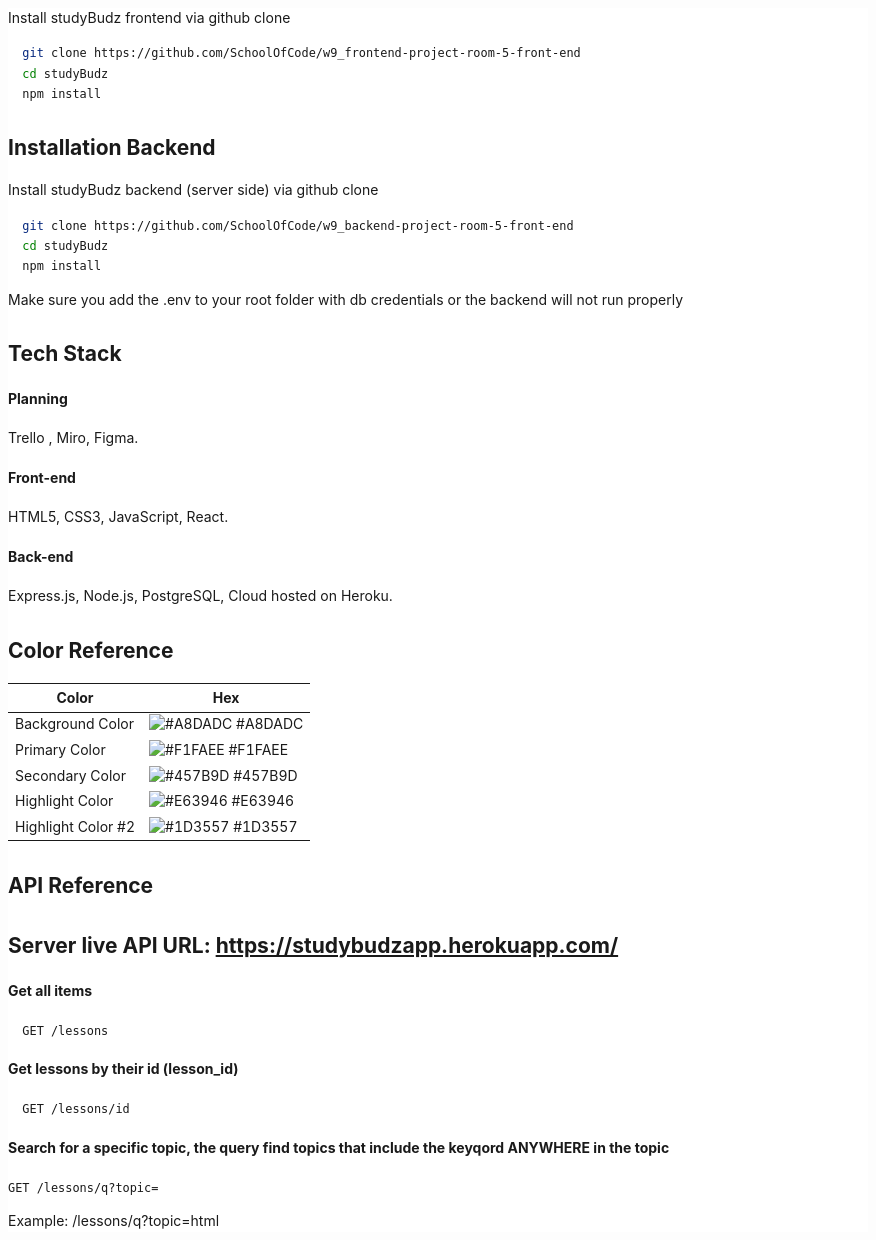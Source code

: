 Install studyBudz frontend via github clone

```bash
  git clone https://github.com/SchoolOfCode/w9_frontend-project-room-5-front-end
  cd studyBudz
  npm install

```

## Installation Backend 
Install studyBudz backend (server side) via github clone

```bash
  git clone https://github.com/SchoolOfCode/w9_backend-project-room-5-front-end
  cd studyBudz
  npm install

```

Make sure you add the .env to your root folder with db credentials or the backend will not run properly
## Tech Stack

#### Planning
Trello , Miro, Figma.

#### Front-end

HTML5, CSS3, JavaScript, React.

#### Back-end

 Express.js, Node.js, PostgreSQL,  Cloud hosted on Heroku.
 ## Color Reference

| Color             | Hex                                                                |
| ----------------- | ------------------------------------------------------------------ |
| Background Color | ![#A8DADC](https://via.placeholder.com/10/A8DADC?text=+) #A8DADC |
| Primary Color | ![#F1FAEE](https://via.placeholder.com/10/F1FAEE?text=+) #F1FAEE |
| Secondary Color | ![#457B9D](https://via.placeholder.com/10/457B9D?text=+) #457B9D |
| Highlight Color | ![#E63946](https://via.placeholder.com/10/E63946?text=+) #E63946 |
| Highlight Color #2 | ![#1D3557](https://via.placeholder.com/10/1D3557?text=+) #1D3557 |


## API Reference
## Server live API URL: https://studybudzapp.herokuapp.com/
#### Get all items
```http
  GET /lessons
```
#### Get lessons by their id (lesson_id)
```http
  GET /lessons/id
```
#### Search for a specific topic, the query find topics that include the keyqord ANYWHERE in the topic
```http
GET /lessons/q?topic=
```
Example: /lessons/q?topic=html